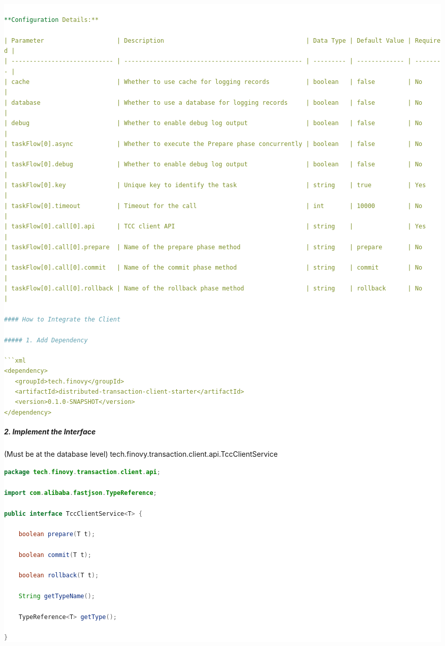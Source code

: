    ```yaml

**Configuration Details:**

| Parameter                    | Description                                       | Data Type | Default Value | Required |
| ---------------------------- | ------------------------------------------------- | --------- | ------------- | -------- |
| cache                        | Whether to use cache for logging records          | boolean   | false         | No       |
| database                     | Whether to use a database for logging records     | boolean   | false         | No       |
| debug                        | Whether to enable debug log output                | boolean   | false         | No       |
| taskFlow[0].async            | Whether to execute the Prepare phase concurrently | boolean   | false         | No       |
| taskFlow[0].debug            | Whether to enable debug log output                | boolean   | false         | No       |
| taskFlow[0].key              | Unique key to identify the task                   | string    | true          | Yes      |
| taskFlow[0].timeout          | Timeout for the call                              | int       | 10000         | No       |
| taskFlow[0].call[0].api      | TCC client API                                    | string    |               | Yes      |
| taskFlow[0].call[0].prepare  | Name of the prepare phase method                  | string    | prepare       | No       |
| taskFlow[0].call[0].commit   | Name of the commit phase method                   | string    | commit        | No       |
| taskFlow[0].call[0].rollback | Name of the rollback phase method                 | string    | rollback      | No       |

#### How to Integrate the Client

##### 1. Add Dependency

```xml
<dependency>
      <groupId>tech.finovy</groupId>
      <artifactId>distributed-transaction-client-starter</artifactId>
      <version>0.1.0-SNAPSHOT</version>
</dependency>
```

##### 2. Implement the Interface

(Must be at the database level) tech.finovy.transaction.client.api.TccClientService

```java
package tech.finovy.transaction.client.api;

import com.alibaba.fastjson.TypeReference;

public interface TccClientService<T> {

    boolean prepare(T t);

    boolean commit(T t);

    boolean rollback(T t);

    String getTypeName();

    TypeReference<T> getType();

}
```